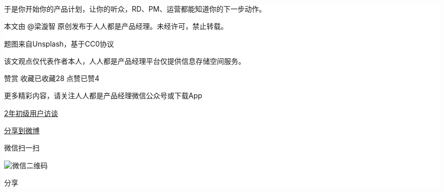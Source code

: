 于是你开始你的产品计划，让你的听众，RD、PM、运营都能知道你的下一步动作。

本文由 @梁漩智 原创发布于人人都是产品经理。未经许可，禁止转载。

题图来自Unsplash，基于CC0协议

该文观点仅代表作者本人，人人都是产品经理平台仅提供信息存储空间服务。

赞赏 收藏已收藏28 点赞已赞4

更多精彩内容，请关注人人都是产品经理微信公众号或下载App

[2年](https://www.woshipm.com/tag/2%e5%b9%b4)[初级](https://www.woshipm.com/tag/%e5%88%9d%e7%ba%a7)[用户访谈](https://www.woshipm.com/tag/%e7%94%a8%e6%88%b7%e8%ae%bf%e8%b0%88)

[分享到微博](https://service.weibo.com/share/share.php?appkey=2775287854&title=一份10年产品人的用户调研流程是这样的（文中配有AI如何提升访谈效率）&url=https://www.woshipm.com/user-research/5826528.html&pic=https://image.woshipm.com/2023/04/13/8b7e302a-d9eb-11ed-a6e8-00163e0b5ff3.jpg)

微信扫一扫

![微信二维码](https://api.pwmqr.com/qrcode/create/?url=https://www.woshipm.com/user-research/5826528.html)

分享